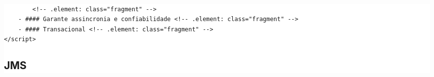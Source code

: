             <!-- .element: class="fragment" -->
        - #### Garante assincronia e confiabilidade <!-- .element: class="fragment" -->
        - #### Transacional <!-- .element: class="fragment" -->
    </script>
</section>
<section data-markdown>
    <script type="text/template">
        ## JMS
        ### Arquitetura <!-- .element: class="titlemark" -->
        ![Middleware]({{site.baseurl}}/media/jms.jpg) <!-- .element: width="60%" -->
    </script>
</section>
<section>
    <h2>JMS</h2>
    <section data-markdown>
        <script type="text/template">
            ### Principais Conceitos <!-- .element: class="titlemark" -->
            - #### Cliente JMS
            - #### Provedor JMS
            - #### Mensagem
            - #### Objetos
        </script>
    </section>
    <section data-markdown>
        <script type="text/template">
            ### Modelo de Comunicação <!-- .element: class="titlemark" -->
            - #### Ponto a Ponto
            - #### Publicação / Subscrição
        </script>
    </section>
    <section data-markdown>
        <script type="text/template">
            ### Consumo de Mensagens <!-- .element: class="titlemark" -->
            - #### Síncrono
            - #### Assíncrono
        </script>
    </section>
    <section data-markdown>
        <script type="text/template">
            ### Estruturas de Programação <!-- .element: class="titlemark" -->
            - #### `ConnectionFactory`
            - #### `Connection`
            - #### `Context`
            - #### `Session`
            - #### `Message Producers` e `Message Consumers`
            - #### `Queue` e `Topic`
            - #### `Message`
        </script>
    </section>
    <section data-markdown>
        <script type="text/template">
            <br />
            ### Estruturas de Programação <!-- .element: class="titlemark" -->
